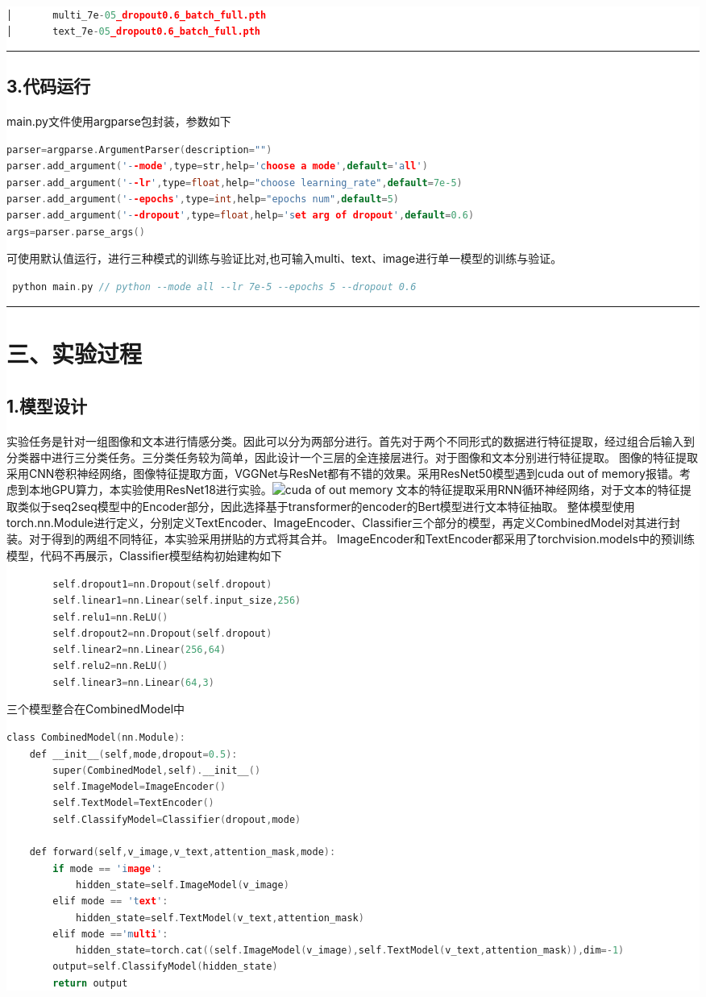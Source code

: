```c
│       multi_7e-05_dropout0.6_batch_full.pth
│       text_7e-05_dropout0.6_batch_full.pth
```

---
## 3.代码运行
main.py文件使用argparse包封装，参数如下
```c
parser=argparse.ArgumentParser(description="")
parser.add_argument('--mode',type=str,help='choose a mode',default='all')
parser.add_argument('--lr',type=float,help="choose learning_rate",default=7e-5)
parser.add_argument('--epochs',type=int,help="epochs num",default=5)
parser.add_argument('--dropout',type=float,help='set arg of dropout',default=0.6)
args=parser.parse_args()
```
可使用默认值运行，进行三种模式的训练与验证比对,也可输入multi、text、image进行单一模型的训练与验证。
```c
 python main.py // python --mode all --lr 7e-5 --epochs 5 --dropout 0.6
  ```
---

# 三、实验过程
## 1.模型设计
实验任务是针对一组图像和文本进行情感分类。因此可以分为两部分进行。首先对于两个不同形式的数据进行特征提取，经过组合后输入到分类器中进行三分类任务。三分类任务较为简单，因此设计一个三层的全连接层进行。对于图像和文本分别进行特征提取。
图像的特征提取采用CNN卷积神经网络，图像特征提取方面，VGGNet与ResNet都有不错的效果。采用ResNet50模型遇到cuda out of memory报错。考虑到本地GPU算力，本实验使用ResNet18进行实验。![cuda of out memory](https://img-blog.csdnimg.cn/direct/79b70948751a45428dadcea4b6a52d9e.png#pic_center)
文本的特征提取采用RNN循环神经网络，对于文本的特征提取类似于seq2seq模型中的Encoder部分，因此选择基于transformer的encoder的Bert模型进行文本特征抽取。
整体模型使用torch.nn.Module进行定义，分别定义TextEncoder、ImageEncoder、Classifier三个部分的模型，再定义CombinedModel对其进行封装。对于得到的两组不同特征，本实验采用拼贴的方式将其合并。
ImageEncoder和TextEncoder都采用了torchvision.models中的预训练模型，代码不再展示，Classifier模型结构初始建构如下
```c
        self.dropout1=nn.Dropout(self.dropout)
        self.linear1=nn.Linear(self.input_size,256)
        self.relu1=nn.ReLU()
        self.dropout2=nn.Dropout(self.dropout)
        self.linear2=nn.Linear(256,64)
        self.relu2=nn.ReLU()
        self.linear3=nn.Linear(64,3)
```
三个模型整合在CombinedModel中
```c
class CombinedModel(nn.Module):
    def __init__(self,mode,dropout=0.5):
        super(CombinedModel,self).__init__()
        self.ImageModel=ImageEncoder()
        self.TextModel=TextEncoder()
        self.ClassifyModel=Classifier(dropout,mode) 

    def forward(self,v_image,v_text,attention_mask,mode):
        if mode == 'image':
            hidden_state=self.ImageModel(v_image)
        elif mode == 'text':
            hidden_state=self.TextModel(v_text,attention_mask)
        elif mode =='multi':
            hidden_state=torch.cat((self.ImageModel(v_image),self.TextModel(v_text,attention_mask)),dim=-1)
        output=self.ClassifyModel(hidden_state)
        return output
```